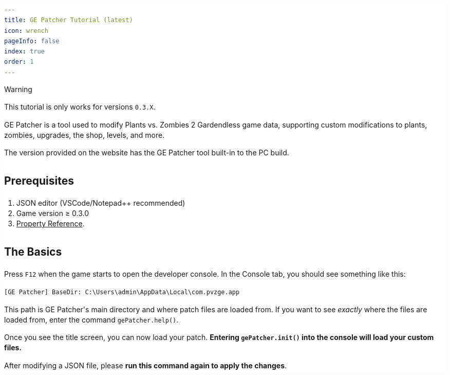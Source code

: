 ```yaml
---
title: GE Patcher Tutorial (latest)
icon: wrench
pageInfo: false
index: true
order: 1
---
```


<script setup>
    import { onMounted } from 'vue';
    onMounted(() => {
        (window.adsbygoogle = window.adsbygoogle || []).push({});
    })
</script>

> [!warning]
> This tutorial is only works for versions `0.3.X`.

GE Patcher is a tool used to modify Plants vs. Zombies 2 Gardendless game data, supporting custom modifications to plants, zombies, upgrades, the shop, levels, and more.

The version provided on the website has the GE Patcher tool built-in to the PC build.

## Prerequisites

1. JSON editor (VSCode/Notepad++ recommended)
2. Game version ≥ 0.3.0
3. [Property Reference](format.md).

<ins class="adsbygoogle"
style="display:block"
data-ad-client="ca-pub-7637695321442015"
data-ad-slot="3900516289"
data-ad-format="auto"
data-full-width-responsive="true">
</ins>

## The Basics

Press `F12` when the game starts to open the developer console. In the Console tab, you should see something like this:

```
[GE Patcher] BaseDir: C:\Users\admin\AppData\Local\com.pvzge.app
```

This path is GE Patcher's main directory and where patch files are loaded from. If you want to see _exactly_ where the files are loaded from, enter the command `gePatcher.help()`.

Once you see the title screen, you can now load your patch. **Entering `gePatcher.init()` into the console will load your custom files.**

After modifying a JSON file, please **run this command again to apply the changes**.

